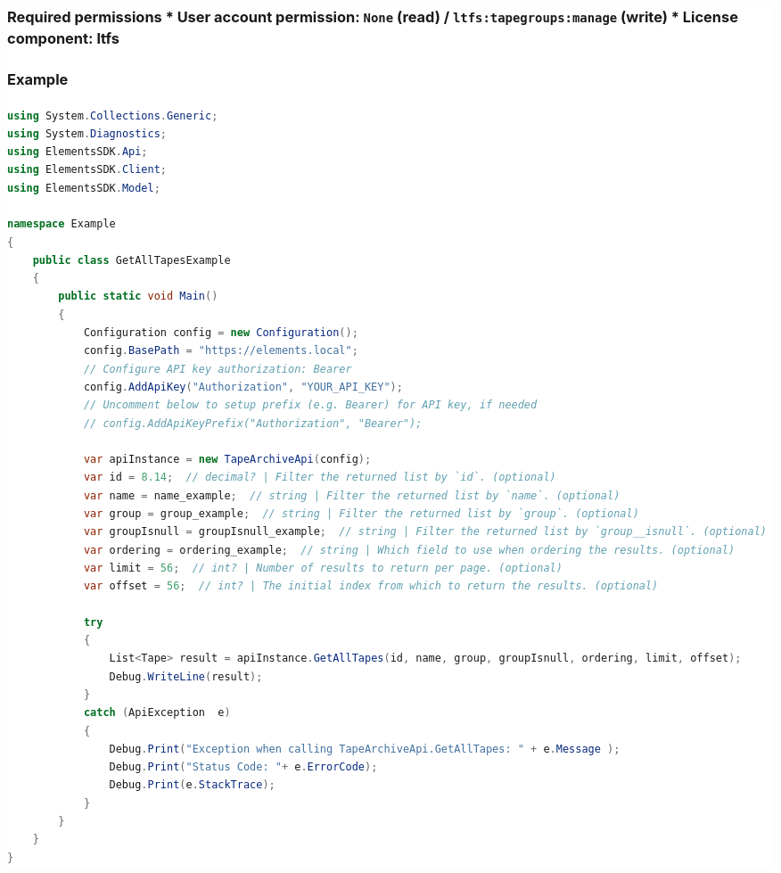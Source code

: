 

### Required permissions    * User account permission: `None` (read) / `ltfs:tapegroups:manage` (write)   * License component: ltfs 

### Example
```csharp
using System.Collections.Generic;
using System.Diagnostics;
using ElementsSDK.Api;
using ElementsSDK.Client;
using ElementsSDK.Model;

namespace Example
{
    public class GetAllTapesExample
    {
        public static void Main()
        {
            Configuration config = new Configuration();
            config.BasePath = "https://elements.local";
            // Configure API key authorization: Bearer
            config.AddApiKey("Authorization", "YOUR_API_KEY");
            // Uncomment below to setup prefix (e.g. Bearer) for API key, if needed
            // config.AddApiKeyPrefix("Authorization", "Bearer");

            var apiInstance = new TapeArchiveApi(config);
            var id = 8.14;  // decimal? | Filter the returned list by `id`. (optional) 
            var name = name_example;  // string | Filter the returned list by `name`. (optional) 
            var group = group_example;  // string | Filter the returned list by `group`. (optional) 
            var groupIsnull = groupIsnull_example;  // string | Filter the returned list by `group__isnull`. (optional) 
            var ordering = ordering_example;  // string | Which field to use when ordering the results. (optional) 
            var limit = 56;  // int? | Number of results to return per page. (optional) 
            var offset = 56;  // int? | The initial index from which to return the results. (optional) 

            try
            {
                List<Tape> result = apiInstance.GetAllTapes(id, name, group, groupIsnull, ordering, limit, offset);
                Debug.WriteLine(result);
            }
            catch (ApiException  e)
            {
                Debug.Print("Exception when calling TapeArchiveApi.GetAllTapes: " + e.Message );
                Debug.Print("Status Code: "+ e.ErrorCode);
                Debug.Print(e.StackTrace);
            }
        }
    }
}
```
